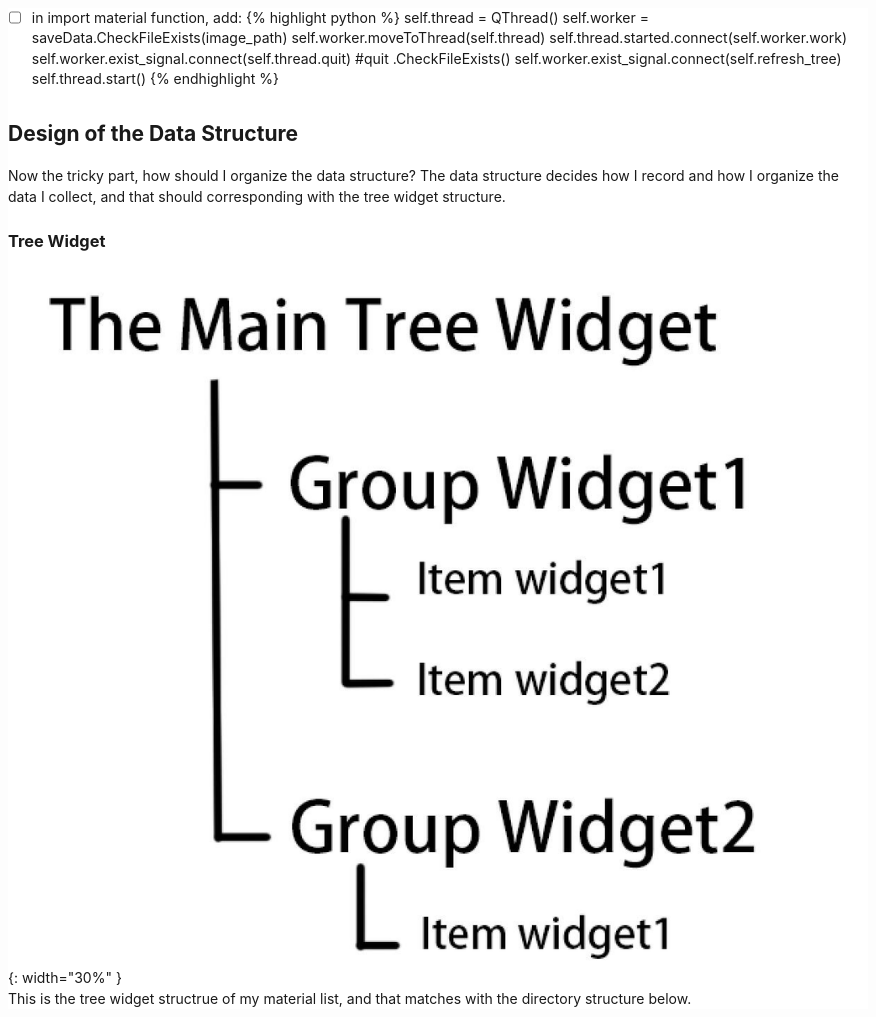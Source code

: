 - [ ] in import material function, add:
    {% highlight python %}
    self.thread = QThread()
    self.worker = saveData.CheckFileExists(image_path)
    self.worker.moveToThread(self.thread)
    self.thread.started.connect(self.worker.work)
    self.worker.exist_signal.connect(self.thread.quit) #quit .CheckFileExists()
    self.worker.exist_signal.connect(self.refresh_tree)
    self.thread.start()
    {% endhighlight %}

## Design of the Data Structure
Now the tricky part, how should I organize the data structure? The data structure decides how I record and how I organize the data I collect, and that should corresponding with the tree widget structure. 
### Tree Widget
![group](/post-img/mayatools/CTMaterialManager/group.jpg){: width="30%" }<br />
This is the tree widget structrue of my material list, and that matches with the directory structure below.

